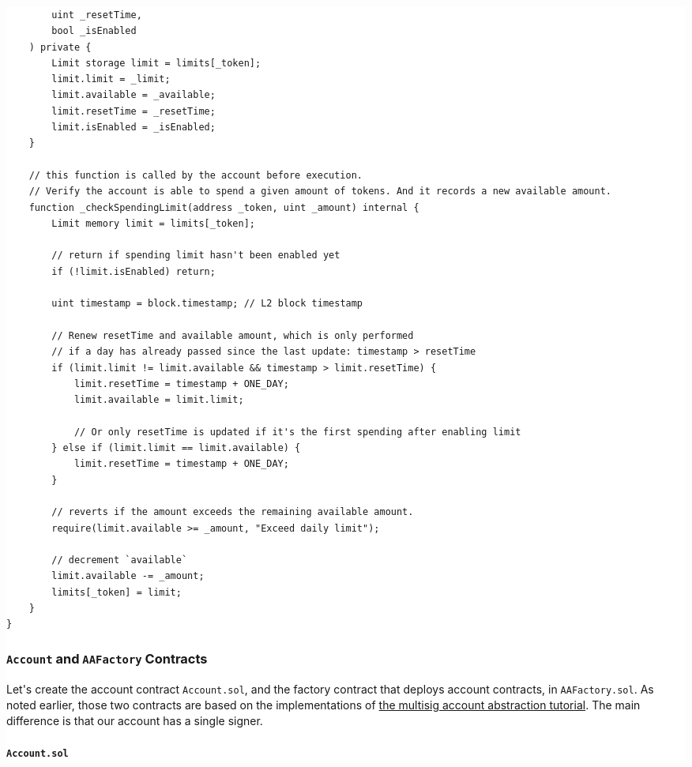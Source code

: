 ```solidity
        uint _resetTime,
        bool _isEnabled
    ) private {
        Limit storage limit = limits[_token];
        limit.limit = _limit;
        limit.available = _available;
        limit.resetTime = _resetTime;
        limit.isEnabled = _isEnabled;
    }

    // this function is called by the account before execution.
    // Verify the account is able to spend a given amount of tokens. And it records a new available amount.
    function _checkSpendingLimit(address _token, uint _amount) internal {
        Limit memory limit = limits[_token];

        // return if spending limit hasn't been enabled yet
        if (!limit.isEnabled) return;

        uint timestamp = block.timestamp; // L2 block timestamp

        // Renew resetTime and available amount, which is only performed
        // if a day has already passed since the last update: timestamp > resetTime
        if (limit.limit != limit.available && timestamp > limit.resetTime) {
            limit.resetTime = timestamp + ONE_DAY;
            limit.available = limit.limit;

            // Or only resetTime is updated if it's the first spending after enabling limit
        } else if (limit.limit == limit.available) {
            limit.resetTime = timestamp + ONE_DAY;
        }

        // reverts if the amount exceeds the remaining available amount.
        require(limit.available >= _amount, "Exceed daily limit");

        // decrement `available`
        limit.available -= _amount;
        limits[_token] = limit;
    }
}
```

### `Account` and `AAFactory` Contracts

Let's create the account contract `Account.sol`, and the factory contract that deploys account contracts, in `AAFactory.sol`. As noted earlier, those two contracts are based on the implementations of [the multisig account abstraction tutorial](./custom-aa-tutorial.md). The main difference is that our account has a single signer.

#### `Account.sol`
